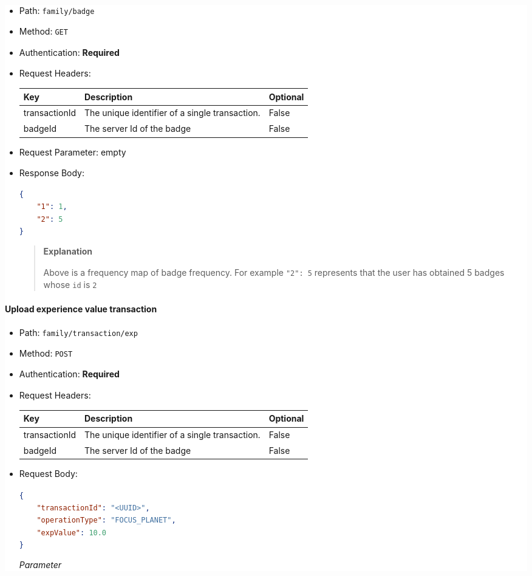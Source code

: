 - Path: `family/badge`

- Method: `GET`

- Authentication: **Required**

- Request Headers: 

  | Key           | Description                                    | Optional |
  | ------------- | ---------------------------------------------- | -------- |
  | transactionId | The unique identifier of a single transaction. | False    |
  | badgeId       | The server Id of the badge                     | False    |

- Request Parameter: empty

- Response Body:

  ```json
  {
      "1": 1,
      "2": 5
  }
  ```

  > **Explanation**
  >
  > Above is a frequency map of badge frequency. For example `"2": 5` represents that  the user has obtained 5 badges whose `id` is `2`



#### Upload experience value transaction

- Path: `family/transaction/exp`

- Method: `POST`

- Authentication:  **Required**

- Request Headers:

  | Key           | Description                                    | Optional |
  | ------------- | ---------------------------------------------- | -------- |
  | transactionId | The unique identifier of a single transaction. | False    |
  | badgeId       | The server Id of the badge                     | False    |

- Request Body:

  ```json
  {
      "transactionId": "<UUID>",
      "operationType": "FOCUS_PLANET",
      "expValue": 10.0
  }
  ```

  *Parameter*
